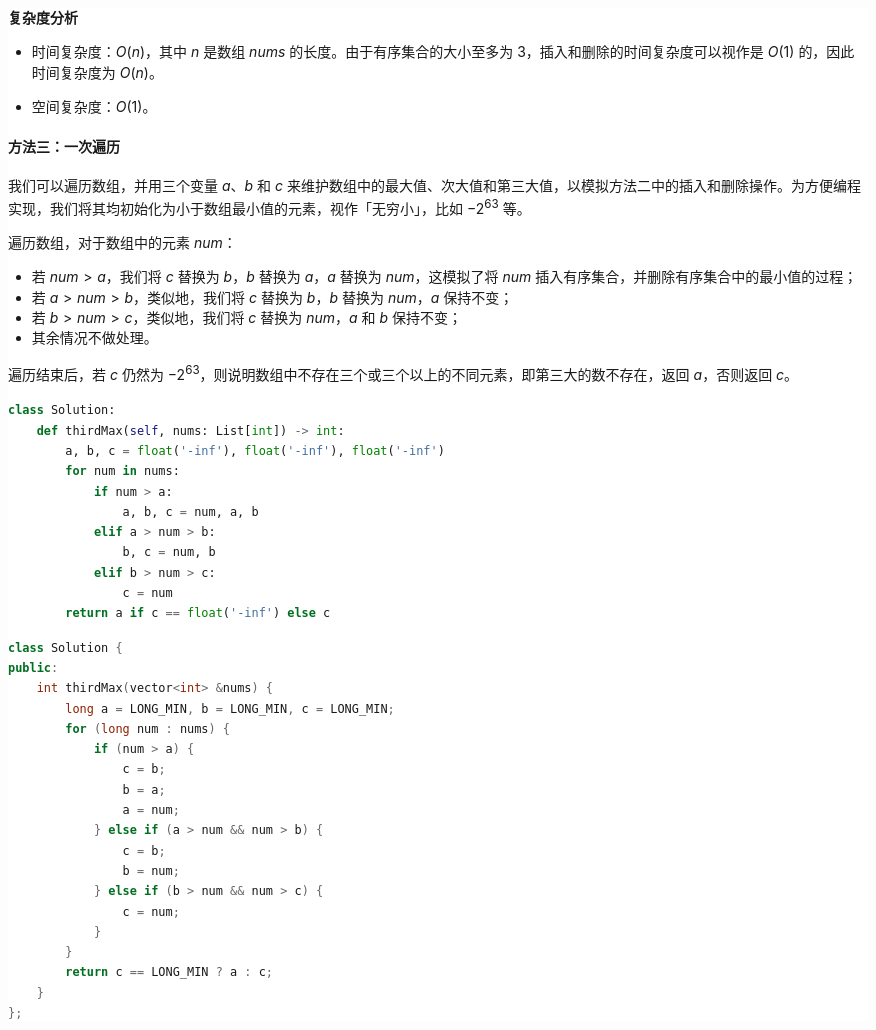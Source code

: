 **复杂度分析**

- 时间复杂度：$O(n)$，其中 $n$ 是数组 $\textit{nums}$ 的长度。由于有序集合的大小至多为 $3$，插入和删除的时间复杂度可以视作是 $O(1)$ 的，因此时间复杂度为 $O(n)$。

- 空间复杂度：$O(1)$。

#### 方法三：一次遍历

我们可以遍历数组，并用三个变量 $a$、$b$ 和 $c$ 来维护数组中的最大值、次大值和第三大值，以模拟方法二中的插入和删除操作。为方便编程实现，我们将其均初始化为小于数组最小值的元素，视作「无穷小」，比如 $-2^{63}$ 等。

遍历数组，对于数组中的元素 $\textit{num}$：

- 若 $\textit{num}>a$，我们将 $c$ 替换为 $b$，$b$ 替换为 $a$，$a$ 替换为 $\textit{num}$，这模拟了将 $\textit{num}$ 插入有序集合，并删除有序集合中的最小值的过程；
- 若 $a>\textit{num}>b$，类似地，我们将 $c$ 替换为 $b$，$b$ 替换为 $\textit{num}$，$a$ 保持不变；
- 若 $b>\textit{num}>c$，类似地，我们将 $c$ 替换为 $\textit{num}$，$a$ 和 $b$ 保持不变；
- 其余情况不做处理。

遍历结束后，若 $c$ 仍然为 $-2^{63}$，则说明数组中不存在三个或三个以上的不同元素，即第三大的数不存在，返回 $a$，否则返回 $c$。

```Python [sol3-Python3]
class Solution:
    def thirdMax(self, nums: List[int]) -> int:
        a, b, c = float('-inf'), float('-inf'), float('-inf')
        for num in nums:
            if num > a:
                a, b, c = num, a, b
            elif a > num > b:
                b, c = num, b
            elif b > num > c:
                c = num
        return a if c == float('-inf') else c
```

```C++ [sol3-C++]
class Solution {
public:
    int thirdMax(vector<int> &nums) {
        long a = LONG_MIN, b = LONG_MIN, c = LONG_MIN;
        for (long num : nums) {
            if (num > a) {
                c = b;
                b = a;
                a = num;
            } else if (a > num && num > b) {
                c = b;
                b = num;
            } else if (b > num && num > c) {
                c = num;
            }
        }
        return c == LONG_MIN ? a : c;
    }
};
```
